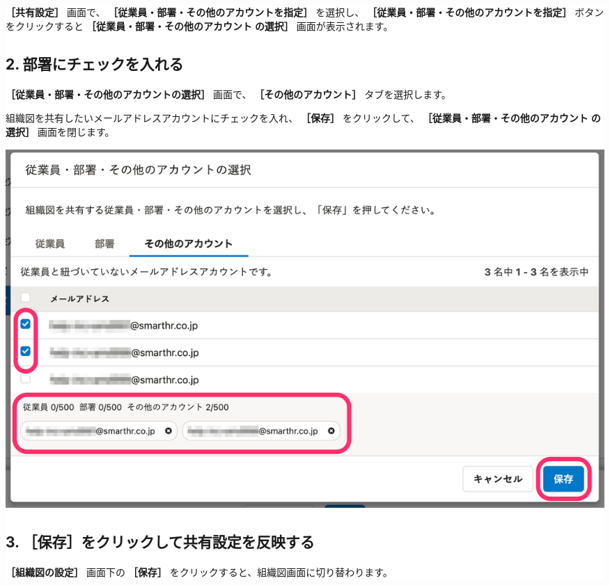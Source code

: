  **［共有設定］** 画面で、 **［従業員・部署・その他のアカウントを指定］** を選択し、 **［従業員・部署・その他のアカウントを指定］** ボタンをクリックすると **［従業員・部署・その他のアカウント**  **の選択］** 画面が表示されます。

## 2\. 部署にチェックを入れる

 **［従業員・部署・その他のアカウントの選択］** 画面で、 **［その他のアカウント］** タブを選択します。

組織図を共有したいメールアドレスアカウントにチェックを入れ、 **［保存］** をクリックして、 **［従業員・部署・その他のアカウント**  **の選択］** 画面を閉じます。

![soshikizy_share_05.png](./soshikizy_share_05.png)

## 3\. ［保存］をクリックして共有設定を反映する

 **［組織図の設定］** 画面下の **［保存］** をクリックすると、組織図画面に切り替わります。
